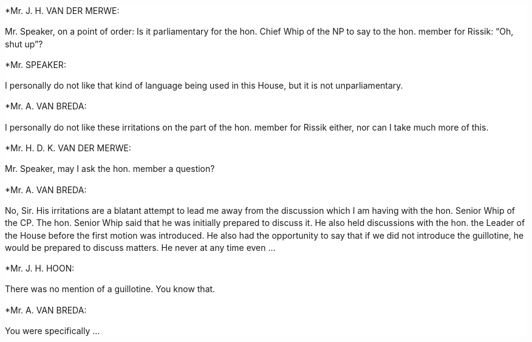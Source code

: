 <from>*Mr. <person refersTo="hansard_za">J. H. VAN DER MERWE</person>:</from>

<p>Mr. Speaker, on a point of order: Is it parliamentary for the hon. Chief Whip of the NP to say to the hon. member for Rissik: &#x201C;Oh, shut up&#x201D;?</p>

</speech>

<speech by="#speaker">

<from>*Mr. <person refersTo="hansard_za">SPEAKER</person>:</from>

<p>I personally do not like that kind of language being used in this House, but it is not unparliamentary.</p>

</speech>

<speech by="#van_breda">

<from>*Mr. <person refersTo="hansard_za">A. VAN BREDA</person>:</from>

<p>I personally do not like these irritations on the part of the hon. member for Rissik either, nor can I take much more of this.</p>

</speech>

<speech by="#van_der_merwe">

<from>*Mr. <person refersTo="hansard_za">H. D. K. VAN DER MERWE</person>:</from>

<p>Mr. Speaker, may I ask the hon. member a question?</p>

</speech>

<speech by="#van_breda">

<from>*Mr. <person refersTo="hansard_za">A. VAN BREDA</person>:</from>

<p>No, Sir. His irritations are a blatant attempt to lead me away from the discussion which I am having with the hon. Senior Whip of the CP. The hon. Senior Whip said that he was initially prepared to discuss it. He also held discussions with the hon. the Leader of the House before the first motion was introduced. He also had the opportunity to say that if we did not introduce the guillotine, he <span class="col_12111-12112" refersTo="page_0944"/>would be prepared to discuss matters. He never at any time even &#x2026;</p>

</speech>

<speech by="#hoon">

<from>*Mr. <person refersTo="hansard_za">J. H. HOON</person>:</from>

<p>There was no mention of a guillotine. You know that.</p>

</speech>

<speech by="#van_breda">

<from>*Mr. <person refersTo="hansard_za">A. VAN BREDA</person>:</from>

<p>You were specifically &#x2026;</p>

</speech>

<speech by="#hoon">
